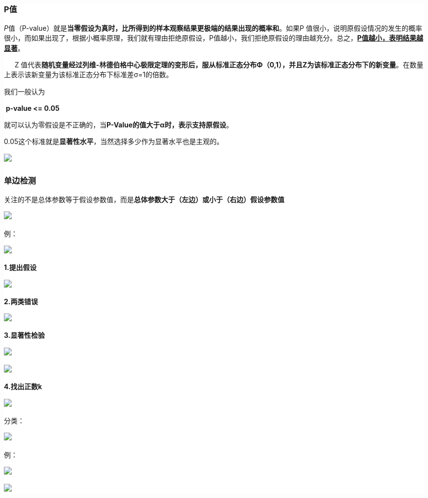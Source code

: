### P值

*P*值（P-value）就是**当零假设为真时，比所得到的样本观察结果更极端的结果出现的概率和**。如果P 值很小，说明原假设情况的发生的概率很小，而如果出现了，根据小概率原理，我们就有理由拒绝原假设，P值越小，我们拒绝原假设的理由越充分。总之，**<u>P值越小，表明结果越显著</u>**。

    Z 值代表**随机变量经过列维-林德伯格中心极限定理的变形后，服从标准正态分布Φ（0,1），并且Z为该标准正态分布下的新变量**。在数量上表示该新变量为该标准正态分布下标准差σ=1的倍数。

我们一般认为

​	**p-value <= 0.05**

就可以认为零假设是不正确的，当**P-Value的值大于α时，表示支持原假设**。

0.05这个标准就是**显著性水平**，当然选择多少作为显著水平也是主观的。

![](PIC\330.png)

### 单边检测

关注的不是总体参数等于假设参数值，而是**总体参数大于（左边）或小于（右边）假设参数值**

![](PIC\331.png)

例：

![](PIC\315.png)

**1.提出假设**

![](PIC\316.png)

**2.两类错误**

![](PIC\317.png)

**3.显著性检验**

![](PIC\318.png)

![](PIC\319.png)

**4.找出正数k**

![](PIC\320.png)

分类：

![](PIC\321.png)

例：

![](PIC\322.png)

![](PIC\323.png)
